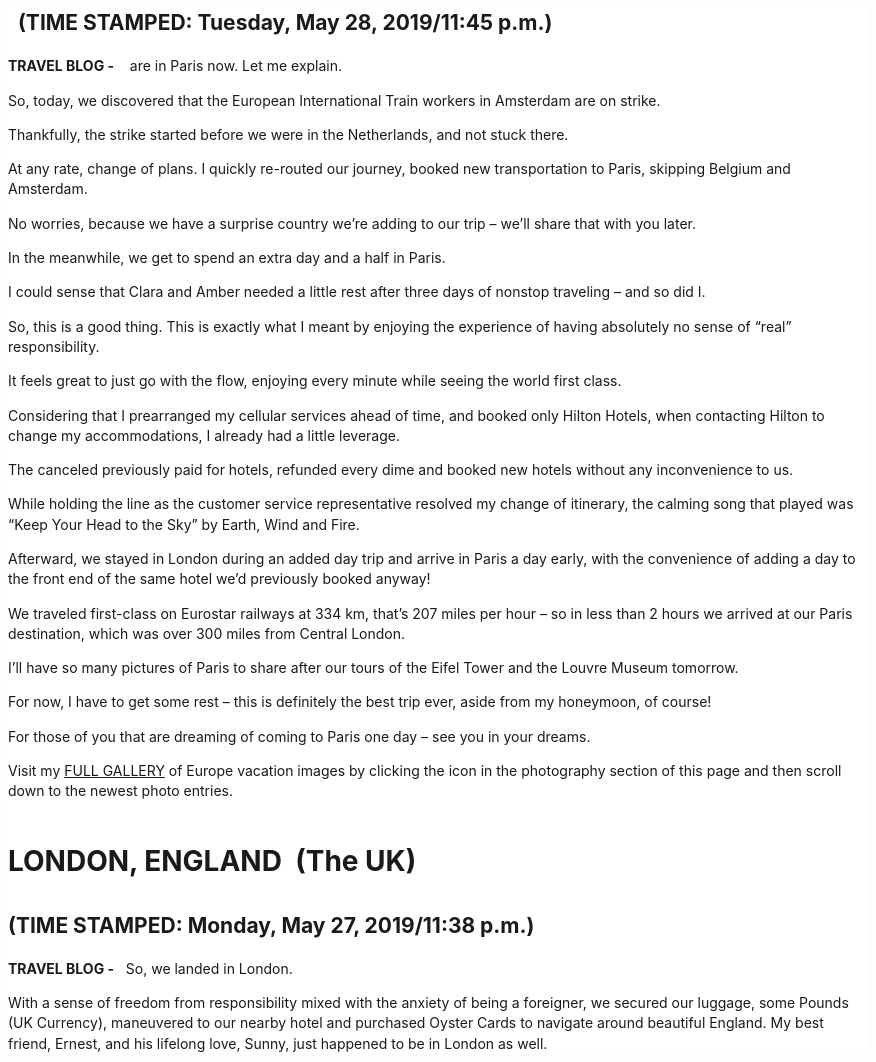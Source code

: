 ##   (TIME STAMPED: Tuesday, May 28, 2019/11:45 p.m.)

**TRAVEL BLOG -**    are in Paris now. Let me explain.

So, today, we discovered that the European International Train workers in Amsterdam are on strike. 

Thankfully, the strike started before we were in the Netherlands, and not stuck there. 

At any rate, change of plans. I quickly re-routed our journey, booked new transportation to Paris, skipping Belgium and Amsterdam. 

No worries, because we have a surprise country we’re adding to our trip – we’ll share that with you later.

In the meanwhile, we get to spend an extra day and a half in Paris.

I could sense that Clara and Amber needed a little rest after three days of nonstop traveling – and so did I. 

So, this is a good thing. This is exactly what I meant by enjoying the experience of having absolutely no sense of “real” responsibility. 

It feels great to just go with the flow, enjoying every minute while seeing the world first class.

Considering that I prearranged my cellular services ahead of time, and booked only Hilton Hotels, when contacting Hilton to change my accommodations, I already had a little leverage.

The canceled previously paid for hotels, refunded every dime and booked new hotels without any inconvenience to us.

While holding the line as the customer service representative resolved my change of itinerary, the calming song that played was “Keep Your Head to the Sky” by Earth, Wind and Fire. 

Afterward, we stayed in London during an added day trip and arrive in Paris a day early, with the convenience of adding a day to the front end of the same hotel we’d previously booked anyway!

We traveled first-class on Eurostar railways at 334 km, that’s 207 miles per hour – so in less than 2 hours we arrived at our Paris destination, which was over 300 miles from Central London. 

I’ll have so many pictures of Paris to share after our tours of the Eifel Tower and the Louvre Museum tomorrow.

For now, I have to get some rest – this is definitely the best trip ever, aside from my honeymoon, of course! 

For those of you that are dreaming of coming to Paris one day – see you in your dreams.

Visit my [FULL GALLERY](https://anthonythigpen.com) of Europe vacation images by clicking the icon in the photography section of this page and then scroll down to the newest photo entries. 

# LONDON, ENGLAND  (The UK)  

## (TIME STAMPED: Monday, May 27, 2019/11:38 p.m.)

**TRAVEL BLOG -**   So, we landed in London. 

With a sense of freedom from responsibility mixed with the anxiety of being a foreigner, we secured our luggage, some Pounds (UK Currency), maneuvered to our nearby hotel and purchased Oyster Cards to navigate around beautiful England. My best friend, Ernest, and his lifelong love, Sunny, just happened to be in London as well. 
